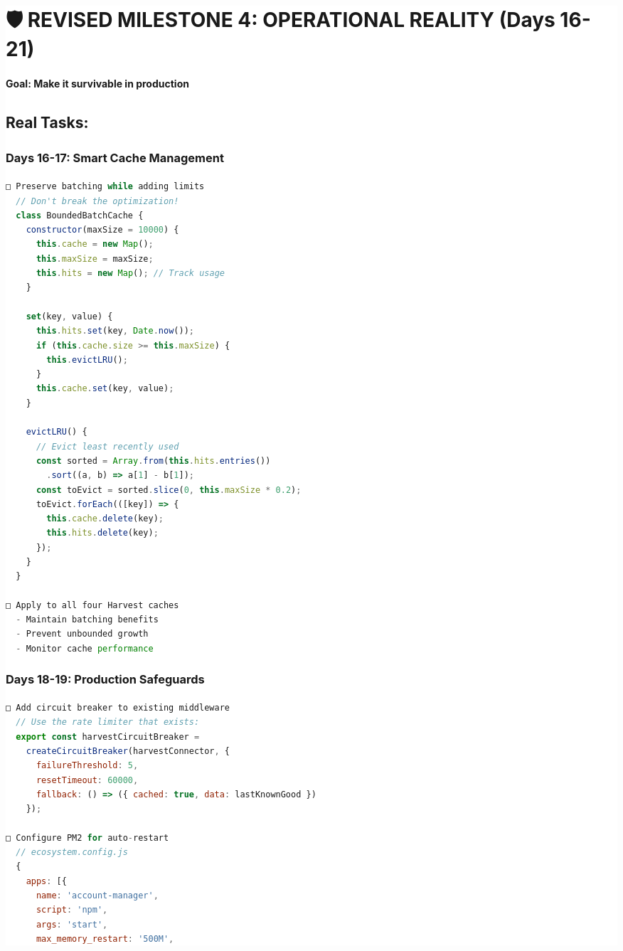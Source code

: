 
# 🛡️ REVISED MILESTONE 4: OPERATIONAL REALITY (Days 16-21)
**Goal: Make it survivable in production**

## Real Tasks:
### Days 16-17: Smart Cache Management
```javascript
□ Preserve batching while adding limits
  // Don't break the optimization!
  class BoundedBatchCache {
    constructor(maxSize = 10000) {
      this.cache = new Map();
      this.maxSize = maxSize;
      this.hits = new Map(); // Track usage
    }

    set(key, value) {
      this.hits.set(key, Date.now());
      if (this.cache.size >= this.maxSize) {
        this.evictLRU();
      }
      this.cache.set(key, value);
    }

    evictLRU() {
      // Evict least recently used
      const sorted = Array.from(this.hits.entries())
        .sort((a, b) => a[1] - b[1]);
      const toEvict = sorted.slice(0, this.maxSize * 0.2);
      toEvict.forEach(([key]) => {
        this.cache.delete(key);
        this.hits.delete(key);
      });
    }
  }

□ Apply to all four Harvest caches
  - Maintain batching benefits
  - Prevent unbounded growth
  - Monitor cache performance
```

### Days 18-19: Production Safeguards
```javascript
□ Add circuit breaker to existing middleware
  // Use the rate limiter that exists:
  export const harvestCircuitBreaker =
    createCircuitBreaker(harvestConnector, {
      failureThreshold: 5,
      resetTimeout: 60000,
      fallback: () => ({ cached: true, data: lastKnownGood })
    });

□ Configure PM2 for auto-restart
  // ecosystem.config.js
  {
    apps: [{
      name: 'account-manager',
      script: 'npm',
      args: 'start',
      max_memory_restart: '500M',
```